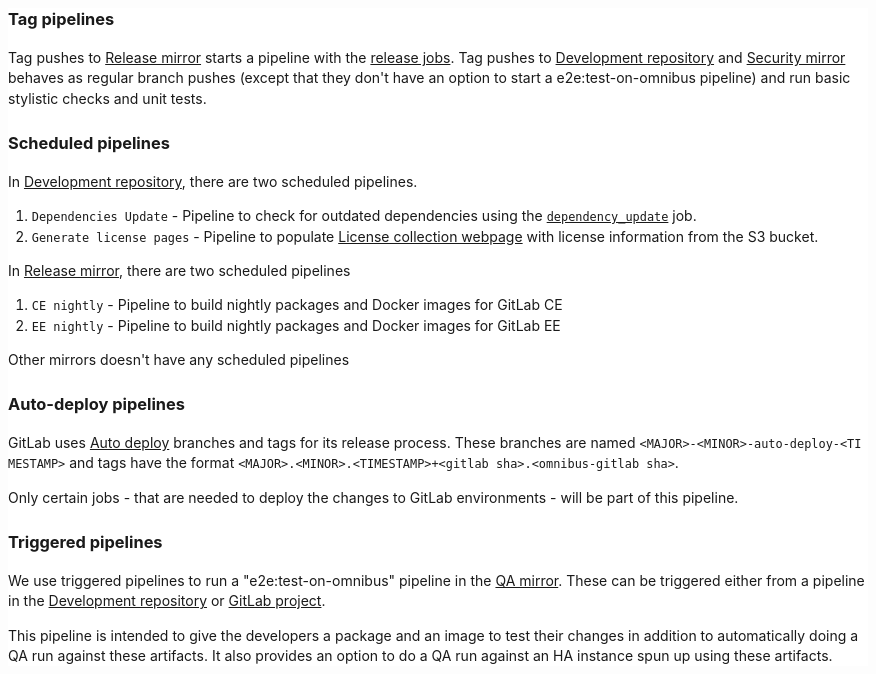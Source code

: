 ### Tag pipelines

Tag pushes to [Release mirror](https://dev.gitlab.org/gitlab/omnibus-gitlab) starts a pipeline with the
[release jobs](#release-jobs). Tag pushes to [Development repository](https://gitlab.com/gitlab-org/omnibus-gitlab) and
[Security mirror](https://gitlab.com/gitlab-org/security/omnibus-gitlab) behaves as regular branch pushes (except that they don't have an option
to start a e2e:test-on-omnibus pipeline) and run basic stylistic checks and unit
tests.

### Scheduled pipelines

In [Development repository](https://gitlab.com/gitlab-org/omnibus-gitlab), there are two scheduled pipelines.

1. `Dependencies Update` - Pipeline to check for outdated dependencies using the
   [`dependency_update`](#dependency_update) job.
1. `Generate license pages` - Pipeline to populate [License collection webpage](https://gitlab-org.gitlab.io/omnibus-gitlab/licenses.html)
   with license information from the S3 bucket.

In [Release mirror](https://dev.gitlab.org/gitlab/omnibus-gitlab), there are two scheduled pipelines

1. `CE nightly` - Pipeline to build nightly packages and Docker images for
   GitLab CE
1. `EE nightly` - Pipeline to build nightly packages and Docker images for
   GitLab EE

Other mirrors doesn't have any scheduled pipelines

### Auto-deploy pipelines

GitLab uses [Auto deploy](https://gitlab.com/gitlab-org/release/docs/blob/master/general/deploy/auto-deploy.md) branches and tags for its release process. These
branches are named `<MAJOR>-<MINOR>-auto-deploy-<TIMESTAMP>` and tags have the
format `<MAJOR>.<MINOR>.<TIMESTAMP>+<gitlab sha>.<omnibus-gitlab sha>`.

Only certain jobs - that are needed to deploy the changes to GitLab
environments - will be part of this pipeline.

### Triggered pipelines

We use triggered pipelines to run a "e2e:test-on-omnibus" pipeline in the
[QA mirror](https://gitlab.com/gitlab-org/build/omnibus-gitlab-mirror). These can be triggered either from a pipeline in the
[Development repository](https://gitlab.com/gitlab-org/omnibus-gitlab) or [GitLab project](https://gitlab.com/gitlab-org/gitlab).

This pipeline is intended to give the developers a package and an image to test
their changes in addition to automatically doing a QA run against these
artifacts. It also provides an option to do a QA run against an HA instance spun
up using these artifacts.
